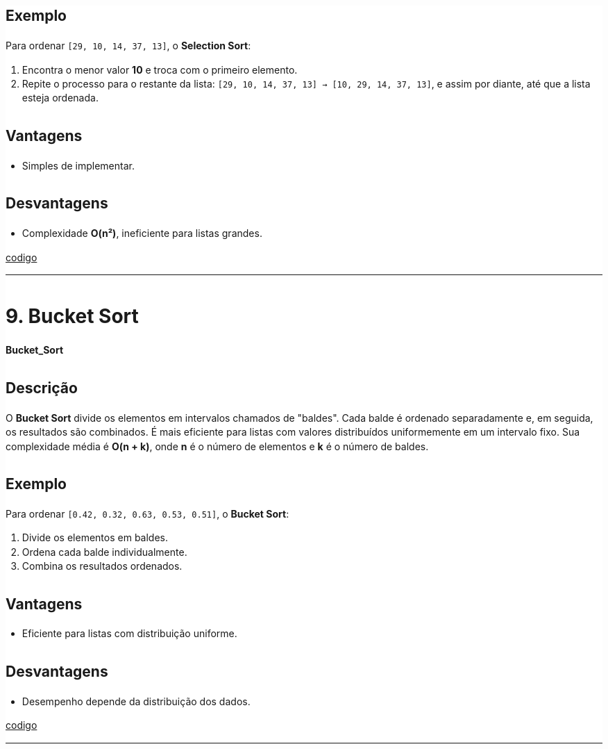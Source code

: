 ## Exemplo

Para ordenar `[29, 10, 14, 37, 13]`, o **Selection Sort**:

1. Encontra o menor valor **10** e troca com o primeiro elemento.
2. Repite o processo para o restante da lista: `[29, 10, 14, 37, 13] → [10, 29, 14, 37, 13]`, e assim por diante, até que a lista esteja ordenada.

## Vantagens

- Simples de implementar.

## Desvantagens

- Complexidade **O(n²)**, ineficiente para listas grandes.

[codigo](https://github.com/Henrique281/Lista-de-Atividades--Refor-o-de-Estudo-para-a-Prova-02/blob/main/algoritimos_ordena%C3%A7%C3%A2o/selection_sort.c)

---

# 9. Bucket Sort
**Bucket_Sort**

## Descrição

O **Bucket Sort** divide os elementos em intervalos chamados de "baldes". Cada balde é ordenado separadamente e, em seguida, os resultados são combinados. É mais eficiente para listas com valores distribuídos uniformemente em um intervalo fixo. Sua complexidade média é **O(n + k)**, onde **n** é o número de elementos e **k** é o número de baldes.

## Exemplo

Para ordenar `[0.42, 0.32, 0.63, 0.53, 0.51]`, o **Bucket Sort**:

1. Divide os elementos em baldes.
2. Ordena cada balde individualmente.
3. Combina os resultados ordenados.

## Vantagens

- Eficiente para listas com distribuição uniforme.

## Desvantagens

- Desempenho depende da distribuição dos dados.

[codigo](https://github.com/Henrique281/Lista-de-Atividades--Refor-o-de-Estudo-para-a-Prova-02/blob/main/algoritimos_ordena%C3%A7%C3%A2o/bucket_sort.c)

---
